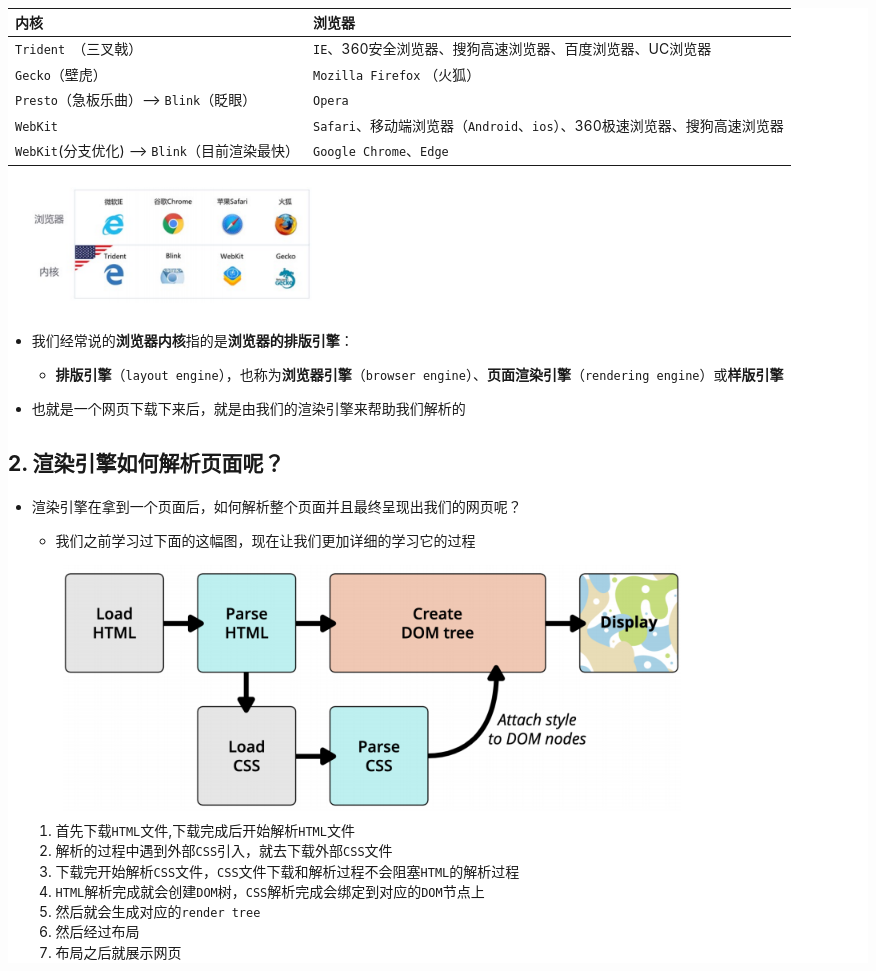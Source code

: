   | 内核                                          | 浏览器                                                       |
  | :-------------------------------------------- | :----------------------------------------------------------- |
  | `Trident `（三叉戟）                          | `IE`、360安全浏览器、搜狗高速浏览器、百度浏览器、UC浏览器    |
  | `Gecko`（壁虎）                               | `Mozilla Firefox` （火狐）                                   |
  | `Presto`（急板乐曲）—> `Blink`（眨眼）        | `Opera`                                                      |
  | `WebKit`                                      | `Safari`、移动端浏览器（`Android`、`ios`）、360极速浏览器、搜狗高速浏览器 |
  | `WebKit`(分支优化) —> `Blink`（目前渲染最快） | `Google Chrome`、`Edge`                                      |

  <img src="assets/image-20220325182402397.png" alt="image-20220325182402397" style="zoom:80%;" />

  - 我们经常说的**浏览器内核**指的是**浏览器的排版引擎**：

    - **排版引擎**（`layout engine`），也称为**浏览器引擎**（`browser engine`）、**页面渲染引擎**（`rendering engine`）或**样版引擎**

  - 也就是一个网页下载下来后，就是由我们的渲染引擎来帮助我们解析的

## 2. 渲染引擎如何解析页面呢？

- 渲染引擎在拿到一个页面后，如何解析整个页面并且最终呈现出我们的网页呢？

  - 我们之前学习过下面的这幅图，现在让我们更加详细的学习它的过程

    <img src="assets/image-20220530161953242.png" alt="image-20220530161953242" style="zoom:80%;" />

  1. 首先下载`HTML`文件,下载完成后开始解析`HTML`文件
  2. 解析的过程中遇到外部`CSS`引入，就去下载外部`CSS`文件
  3. 下载完开始解析`CSS`文件，`CSS`文件下载和解析过程不会阻塞`HTML`的解析过程
  4. `HTML`解析完成就会创建`DOM`树，`CSS`解析完成会绑定到对应的`DOM`节点上
  5. 然后就会生成对应的`render tree`
  6. 然后经过布局
  7. 布局之后就展示网页

